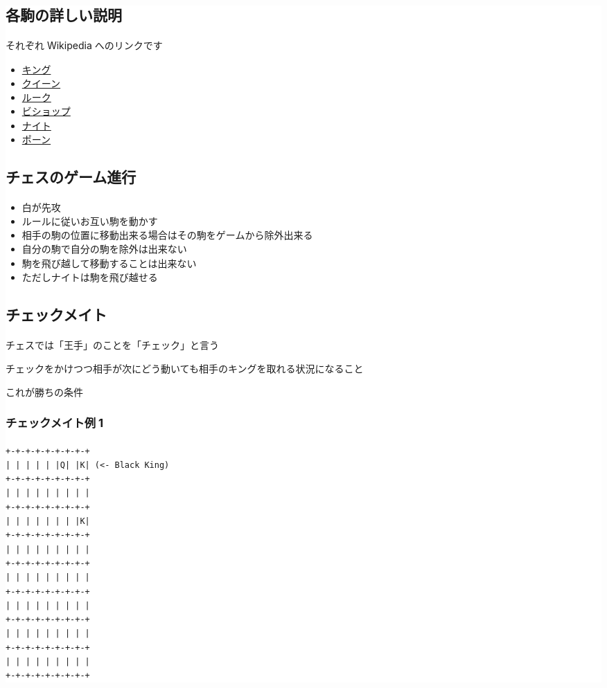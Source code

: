 

## 各駒の詳しい説明

それぞれ Wikipedia へのリンクです

* [キング](http://ja.wikipedia.org/wiki/%E3%82%AD%E3%83%B3%E3%82%B0_%28%E3%83%81%E3%82%A7%E3%82%B9%29)
* [クイーン](http://ja.wikipedia.org/wiki/%E3%82%AF%E3%82%A4%E3%83%BC%E3%83%B3_%28%E3%83%81%E3%82%A7%E3%82%B9%29)
* [ルーク](http://ja.wikipedia.org/wiki/%E3%83%AB%E3%83%BC%E3%82%AF)
* [ビショップ](http://ja.wikipedia.org/wiki/%E3%83%93%E3%82%B7%E3%83%A7%E3%83%83%E3%83%97)
* [ナイト](http://ja.wikipedia.org/wiki/%E3%83%8A%E3%82%A4%E3%83%88_%28%E3%83%81%E3%82%A7%E3%82%B9%29)
* [ポーン](http://ja.wikipedia.org/wiki/%E3%83%9D%E3%83%BC%E3%83%B3)


## チェスのゲーム進行

* 白が先攻
* ルールに従いお互い駒を動かす
* 相手の駒の位置に移動出来る場合はその駒をゲームから除外出来る
* 自分の駒で自分の駒を除外は出来ない
* 駒を飛び越して移動することは出来ない
* ただしナイトは駒を飛び越せる


## チェックメイト

チェスでは「王手」のことを「チェック」と言う

チェックをかけつつ相手が次にどう動いても相手のキングを取れる状況になること

これが勝ちの条件


### チェックメイト例 1

```txt
+-+-+-+-+-+-+-+-+
| | | | | |Q| |K| (<- Black King)
+-+-+-+-+-+-+-+-+
| | | | | | | | |
+-+-+-+-+-+-+-+-+
| | | | | | | |K|
+-+-+-+-+-+-+-+-+
| | | | | | | | |
+-+-+-+-+-+-+-+-+
| | | | | | | | |
+-+-+-+-+-+-+-+-+
| | | | | | | | |
+-+-+-+-+-+-+-+-+
| | | | | | | | |
+-+-+-+-+-+-+-+-+
| | | | | | | | |
+-+-+-+-+-+-+-+-+
```

